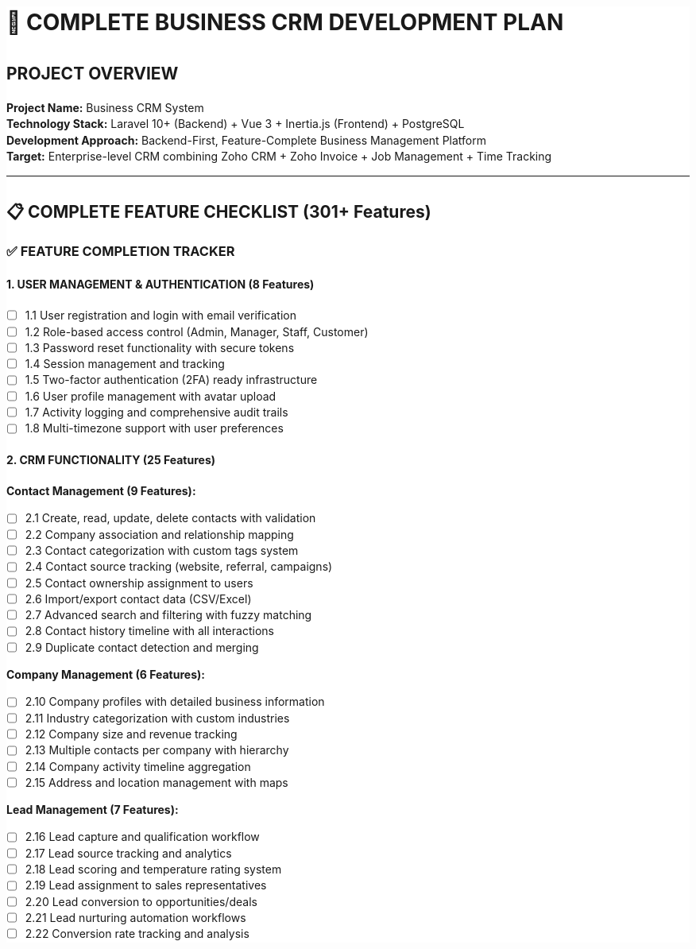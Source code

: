 # 🎯 **COMPLETE BUSINESS CRM DEVELOPMENT PLAN**

## **PROJECT OVERVIEW**

**Project Name:** Business CRM System  
**Technology Stack:** Laravel 10+ (Backend) + Vue 3 + Inertia.js (Frontend) + PostgreSQL  
**Development Approach:** Backend-First, Feature-Complete Business Management Platform  
**Target:** Enterprise-level CRM combining Zoho CRM + Zoho Invoice + Job Management + Time Tracking

---

## **📋 COMPLETE FEATURE CHECKLIST (301+ Features)**

### **✅ FEATURE COMPLETION TRACKER**

#### **1. USER MANAGEMENT & AUTHENTICATION (8 Features)**

-   [ ] 1.1 User registration and login with email verification
-   [ ] 1.2 Role-based access control (Admin, Manager, Staff, Customer)
-   [ ] 1.3 Password reset functionality with secure tokens
-   [ ] 1.4 Session management and tracking
-   [ ] 1.5 Two-factor authentication (2FA) ready infrastructure
-   [ ] 1.6 User profile management with avatar upload
-   [ ] 1.7 Activity logging and comprehensive audit trails
-   [ ] 1.8 Multi-timezone support with user preferences

#### **2. CRM FUNCTIONALITY (25 Features)**

**Contact Management (9 Features):**

-   [ ] 2.1 Create, read, update, delete contacts with validation
-   [ ] 2.2 Company association and relationship mapping
-   [ ] 2.3 Contact categorization with custom tags system
-   [ ] 2.4 Contact source tracking (website, referral, campaigns)
-   [ ] 2.5 Contact ownership assignment to users
-   [ ] 2.6 Import/export contact data (CSV/Excel)
-   [ ] 2.7 Advanced search and filtering with fuzzy matching
-   [ ] 2.8 Contact history timeline with all interactions
-   [ ] 2.9 Duplicate contact detection and merging

**Company Management (6 Features):**

-   [ ] 2.10 Company profiles with detailed business information
-   [ ] 2.11 Industry categorization with custom industries
-   [ ] 2.12 Company size and revenue tracking
-   [ ] 2.13 Multiple contacts per company with hierarchy
-   [ ] 2.14 Company activity timeline aggregation
-   [ ] 2.15 Address and location management with maps

**Lead Management (7 Features):**

-   [ ] 2.16 Lead capture and qualification workflow
-   [ ] 2.17 Lead source tracking and analytics
-   [ ] 2.18 Lead scoring and temperature rating system
-   [ ] 2.19 Lead assignment to sales representatives
-   [ ] 2.20 Lead conversion to opportunities/deals
-   [ ] 2.21 Lead nurturing automation workflows
-   [ ] 2.22 Conversion rate tracking and analysis
